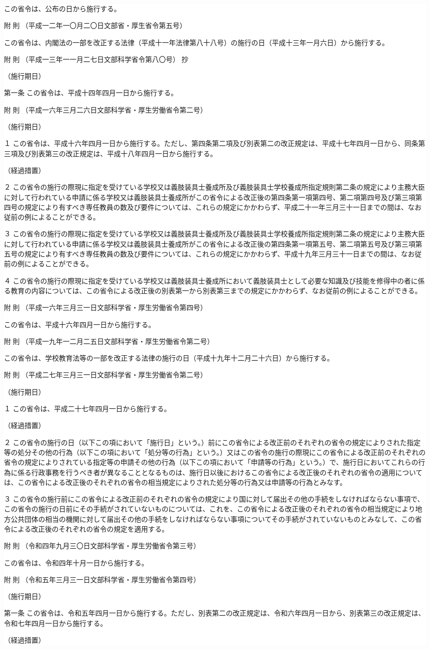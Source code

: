 この省令は、公布の日から施行する。

附 則 （平成一二年一〇月二〇日文部省・厚生省令第五号）

この省令は、内閣法の一部を改正する法律（平成十一年法律第八十八号）の施行の日（平成十三年一月六日）から施行する。

附 則 （平成一三年一一月二七日文部科学省令第八〇号） 抄

（施行期日）

第一条 この省令は、平成十四年四月一日から施行する。

附 則 （平成一六年三月二六日文部科学省・厚生労働省令第二号）

（施行期日）

１ この省令は、平成十六年四月一日から施行する。ただし、第四条第二項及び別表第二の改正規定は、平成十七年四月一日から、同条第三項及び別表第三の改正規定は、平成十八年四月一日から施行する。

（経過措置）

２ この省令の施行の際現に指定を受けている学校又は義肢装具士養成所及び義肢装具士学校養成所指定規則第二条の規定により主務大臣に対して行われている申請に係る学校又は義肢装具士養成所がこの省令による改正後の第四条第一項第四号、第二項第四号及び第三項第四号の規定により有すべき専任教員の数及び要件については、これらの規定にかかわらず、平成二十一年三月三十一日までの間は、なお従前の例によることができる。

３ この省令の施行の際現に指定を受けている学校又は義肢装具士養成所及び義肢装具士学校養成所指定規則第二条の規定により主務大臣に対して行われている申請に係る学校又は義肢装具士養成所がこの省令による改正後の第四条第一項第五号、第二項第五号及び第三項第五号の規定により有すべき専任教員の数及び要件については、これらの規定にかかわらず、平成十九年三月三十一日までの間は、なお従前の例によることができる。

４ この省令の施行の際現に指定を受けている学校又は義肢装具士養成所において義肢装具士として必要な知識及び技能を修得中の者に係る教育の内容については、この省令による改正後の別表第一から別表第三までの規定にかかわらず、なお従前の例によることができる。

附 則 （平成一六年三月三一日文部科学省・厚生労働省令第四号）

この省令は、平成十六年四月一日から施行する。

附 則 （平成一九年一二月二五日文部科学省・厚生労働省令第二号）

この省令は、学校教育法等の一部を改正する法律の施行の日（平成十九年十二月二十六日）から施行する。

附 則 （平成二七年三月三一日文部科学省・厚生労働省令第二号）

（施行期日）

１ この省令は、平成二十七年四月一日から施行する。

（経過措置）

２ この省令の施行の日（以下この項において「施行日」という。）前にこの省令による改正前のそれぞれの省令の規定によりされた指定等の処分その他の行為（以下この項において「処分等の行為」という。）又はこの省令の施行の際現にこの省令による改正前のそれぞれの省令の規定によりされている指定等の申請その他の行為（以下この項において「申請等の行為」という。）で、施行日においてこれらの行為に係る行政事務を行うべき者が異なることとなるものは、施行日以後におけるこの省令による改正後のそれぞれの省令の適用については、この省令による改正後のそれぞれの省令の相当規定によりされた処分等の行為又は申請等の行為とみなす。

３ この省令の施行前にこの省令による改正前のそれぞれの省令の規定により国に対して届出その他の手続をしなければならない事項で、この省令の施行の日前にその手続がされていないものについては、これを、この省令による改正後のそれぞれの省令の相当規定により地方公共団体の相当の機関に対して届出その他の手続をしなければならない事項についてその手続がされていないものとみなして、この省令による改正後のそれぞれの省令の規定を適用する。

附 則 （令和四年九月三〇日文部科学省・厚生労働省令第三号）

この省令は、令和四年十月一日から施行する。

附 則 （令和五年三月三一日文部科学省・厚生労働省令第四号）

（施行期日）

第一条 この省令は、令和五年四月一日から施行する。ただし、別表第二の改正規定は、令和六年四月一日から、別表第三の改正規定は、令和七年四月一日から施行する。

（経過措置）
